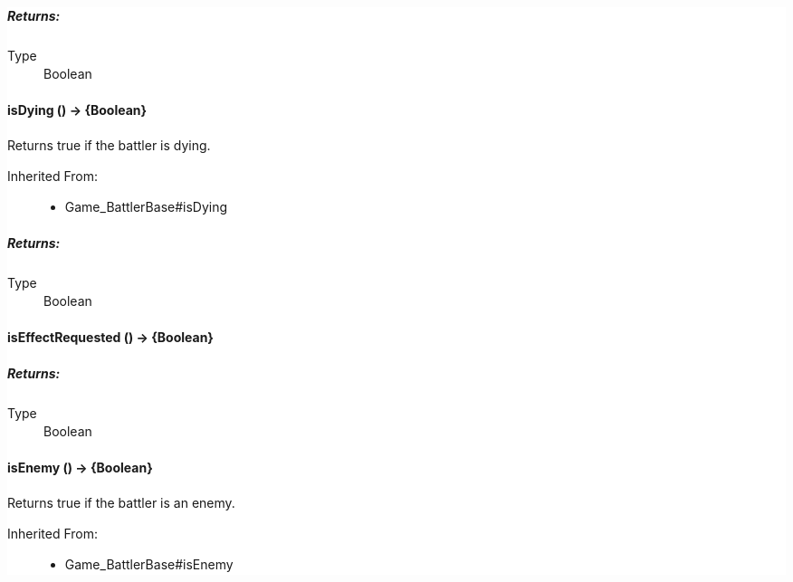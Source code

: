 ##### Returns:

<dl>
                <dt> Type </dt>
                <dd>
                    <span>Boolean</span>
                </dd>
            </dl>

#### isDying () → {Boolean}


Returns true if the battler is dying.
<dl>
                <dt>Inherited From:</dt>
                <dd>
                    <ul>
                        <li>
                            <a>Game_BattlerBase#isDying</a>
                        </li>
                    </ul>
                </dd>
            </dl>

##### Returns:

<dl>
                <dt> Type </dt>
                <dd>
                    <span>Boolean</span>
                </dd>
            </dl>

#### isEffectRequested () → {Boolean}

<dl>
</dl>

##### Returns:

<dl>
                <dt> Type </dt>
                <dd>
                    <span>Boolean</span>
                </dd>
            </dl>

#### isEnemy () → {Boolean}


Returns true if the battler is an enemy.
<dl>
                <dt>Inherited From:</dt>
                <dd>
                    <ul>
                        <li>
                            <a>Game_BattlerBase#isEnemy</a>
                        </li>
                    </ul>
                </dd>
            </dl>
